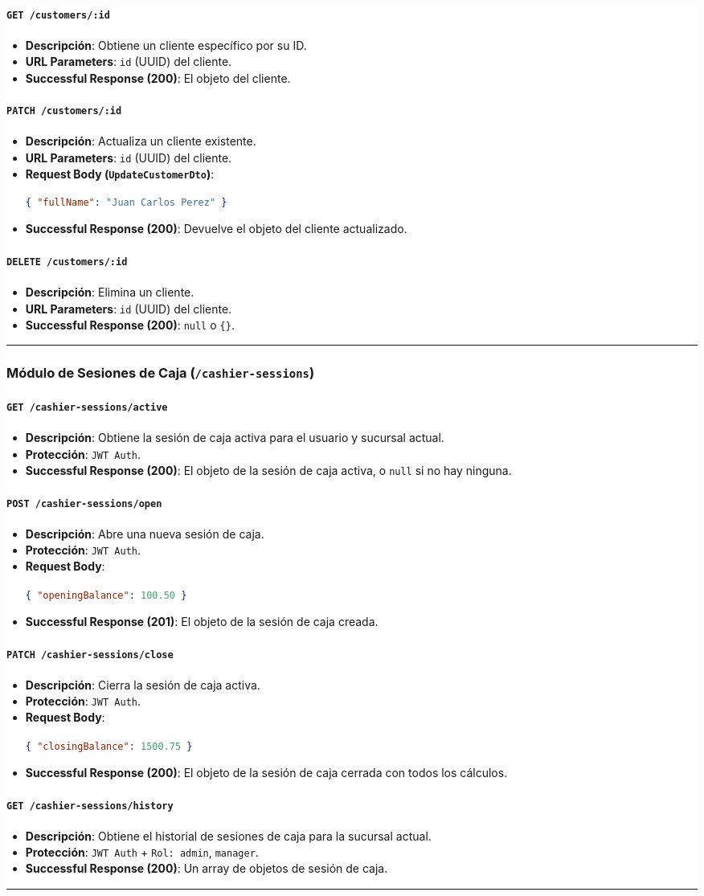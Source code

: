 #### `GET /customers/:id`
*   **Descripción**: Obtiene un cliente específico por su ID.
*   **URL Parameters**: `id` (UUID) del cliente.
*   **Successful Response (200)**: El objeto del cliente.

#### `PATCH /customers/:id`
*   **Descripción**: Actualiza un cliente existente.
*   **URL Parameters**: `id` (UUID) del cliente.
*   **Request Body (`UpdateCustomerDto`)**:
    ```json
    { "fullName": "Juan Carlos Perez" }
    ```
*   **Successful Response (200)**: Devuelve el objeto del cliente actualizado.

#### `DELETE /customers/:id`
*   **Descripción**: Elimina un cliente.
*   **URL Parameters**: `id` (UUID) del cliente.
*   **Successful Response (200)**: `null` o `{}`.

---

### Módulo de Sesiones de Caja (`/cashier-sessions`)

#### `GET /cashier-sessions/active`
*   **Descripción**: Obtiene la sesión de caja activa para el usuario y sucursal actual.
*   **Protección**: `JWT Auth`.
*   **Successful Response (200)**: El objeto de la sesión de caja activa, o `null` si no hay ninguna.

#### `POST /cashier-sessions/open`
*   **Descripción**: Abre una nueva sesión de caja.
*   **Protección**: `JWT Auth`.
*   **Request Body**:
    ```json
    { "openingBalance": 100.50 }
    ```
*   **Successful Response (201)**: El objeto de la sesión de caja creada.

#### `PATCH /cashier-sessions/close`
*   **Descripción**: Cierra la sesión de caja activa.
*   **Protección**: `JWT Auth`.
*   **Request Body**:
    ```json
    { "closingBalance": 1500.75 }
    ```
*   **Successful Response (200)**: El objeto de la sesión de caja cerrada con todos los cálculos.

#### `GET /cashier-sessions/history`
*   **Descripción**: Obtiene el historial de sesiones de caja para la sucursal actual.
*   **Protección**: `JWT Auth` + `Rol: admin`, `manager`.
*   **Successful Response (200)**: Un array de objetos de sesión de caja.

---